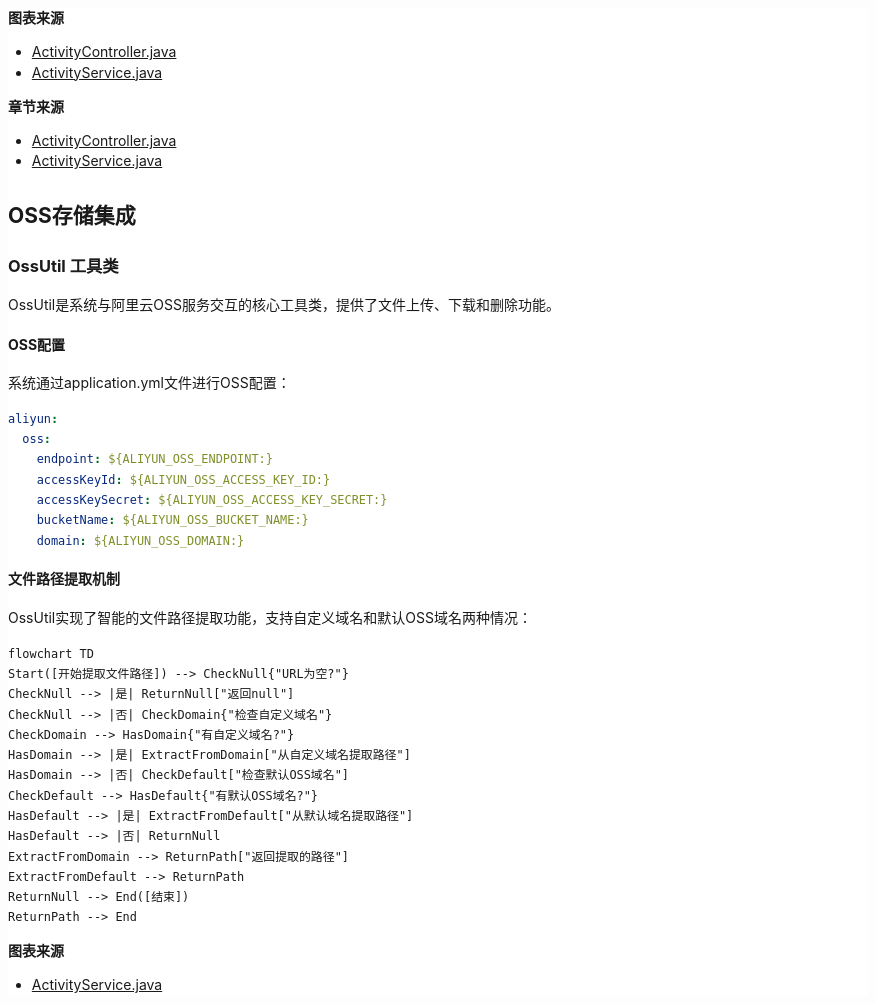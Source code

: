 **图表来源**
- [ActivityController.java](file://src/main/java/com/redmoon2333/controller/ActivityController.java#L197-L222)
- [ActivityService.java](file://src/main/java/com/redmoon2333/service/ActivityService.java#L168-L236)

**章节来源**
- [ActivityController.java](file://src/main/java/com/redmoon2333/controller/ActivityController.java#L197-L222)
- [ActivityService.java](file://src/main/java/com/redmoon2333/service/ActivityService.java#L168-L236)

## OSS存储集成

### OssUtil 工具类

OssUtil是系统与阿里云OSS服务交互的核心工具类，提供了文件上传、下载和删除功能。

#### OSS配置

系统通过application.yml文件进行OSS配置：

```yaml
aliyun:
  oss:
    endpoint: ${ALIYUN_OSS_ENDPOINT:}
    accessKeyId: ${ALIYUN_OSS_ACCESS_KEY_ID:}
    accessKeySecret: ${ALIYUN_OSS_ACCESS_KEY_SECRET:}
    bucketName: ${ALIYUN_OSS_BUCKET_NAME:}
    domain: ${ALIYUN_OSS_DOMAIN:}
```

#### 文件路径提取机制

OssUtil实现了智能的文件路径提取功能，支持自定义域名和默认OSS域名两种情况：

```mermaid
flowchart TD
Start([开始提取文件路径]) --> CheckNull{"URL为空?"}
CheckNull --> |是| ReturnNull["返回null"]
CheckNull --> |否| CheckDomain{"检查自定义域名"}
CheckDomain --> HasDomain{"有自定义域名?"}
HasDomain --> |是| ExtractFromDomain["从自定义域名提取路径"]
HasDomain --> |否| CheckDefault["检查默认OSS域名"]
CheckDefault --> HasDefault{"有默认OSS域名?"}
HasDefault --> |是| ExtractFromDefault["从默认域名提取路径"]
HasDefault --> |否| ReturnNull
ExtractFromDomain --> ReturnPath["返回提取的路径"]
ExtractFromDefault --> ReturnPath
ReturnNull --> End([结束])
ReturnPath --> End
```

**图表来源**
- [ActivityService.java](file://src/main/java/com/redmoon2333/service/ActivityService.java#L168-L172)
